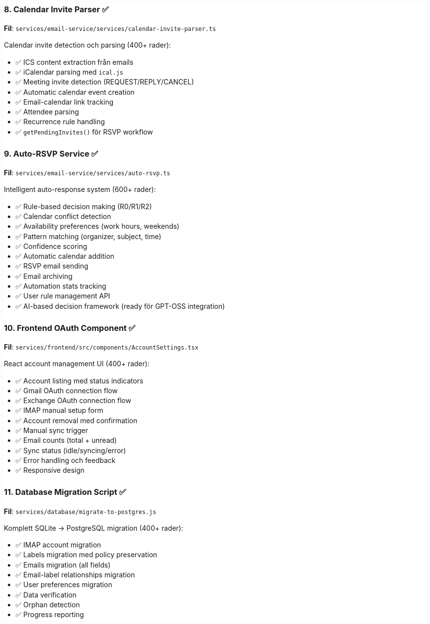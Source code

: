 ### 8. Calendar Invite Parser ✅
**Fil**: `services/email-service/services/calendar-invite-parser.ts`

Calendar invite detection och parsing (400+ rader):
- ✅ ICS content extraction från emails
- ✅ iCalendar parsing med `ical.js`
- ✅ Meeting invite detection (REQUEST/REPLY/CANCEL)
- ✅ Automatic calendar event creation
- ✅ Email-calendar link tracking
- ✅ Attendee parsing
- ✅ Recurrence rule handling
- ✅ `getPendingInvites()` för RSVP workflow

### 9. Auto-RSVP Service ✅
**Fil**: `services/email-service/services/auto-rsvp.ts`

Intelligent auto-response system (600+ rader):
- ✅ Rule-based decision making (R0/R1/R2)
- ✅ Calendar conflict detection
- ✅ Availability preferences (work hours, weekends)
- ✅ Pattern matching (organizer, subject, time)
- ✅ Confidence scoring
- ✅ Automatic calendar addition
- ✅ RSVP email sending
- ✅ Email archiving
- ✅ Automation stats tracking
- ✅ User rule management API
- ✅ AI-based decision framework (ready för GPT-OSS integration)

### 10. Frontend OAuth Component ✅
**Fil**: `services/frontend/src/components/AccountSettings.tsx`

React account management UI (400+ rader):
- ✅ Account listing med status indicators
- ✅ Gmail OAuth connection flow
- ✅ Exchange OAuth connection flow
- ✅ IMAP manual setup form
- ✅ Account removal med confirmation
- ✅ Manual sync trigger
- ✅ Email counts (total + unread)
- ✅ Sync status (idle/syncing/error)
- ✅ Error handling och feedback
- ✅ Responsive design

### 11. Database Migration Script ✅
**Fil**: `services/database/migrate-to-postgres.js`

Komplett SQLite → PostgreSQL migration (400+ rader):
- ✅ IMAP account migration
- ✅ Labels migration med policy preservation
- ✅ Emails migration (all fields)
- ✅ Email-label relationships migration
- ✅ User preferences migration
- ✅ Data verification
- ✅ Orphan detection
- ✅ Progress reporting

